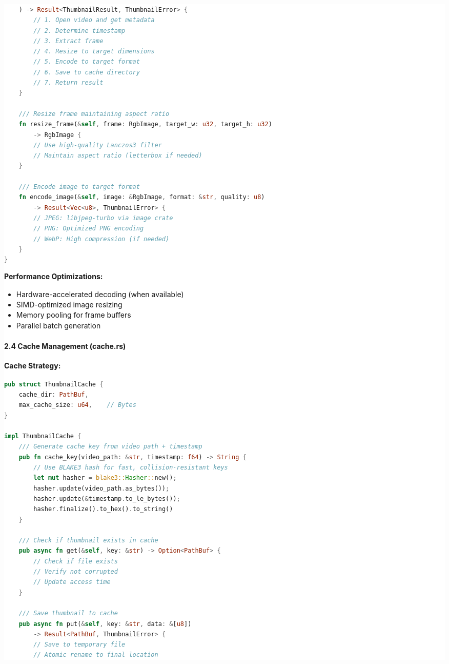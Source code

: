 ```rust
    ) -> Result<ThumbnailResult, ThumbnailError> {
        // 1. Open video and get metadata
        // 2. Determine timestamp
        // 3. Extract frame
        // 4. Resize to target dimensions
        // 5. Encode to target format
        // 6. Save to cache directory
        // 7. Return result
    }

    /// Resize frame maintaining aspect ratio
    fn resize_frame(&self, frame: RgbImage, target_w: u32, target_h: u32)
        -> RgbImage {
        // Use high-quality Lanczos3 filter
        // Maintain aspect ratio (letterbox if needed)
    }

    /// Encode image to target format
    fn encode_image(&self, image: &RgbImage, format: &str, quality: u8)
        -> Result<Vec<u8>, ThumbnailError> {
        // JPEG: libjpeg-turbo via image crate
        // PNG: Optimized PNG encoding
        // WebP: High compression (if needed)
    }
}
```

**Performance Optimizations:**
- Hardware-accelerated decoding (when available)
- SIMD-optimized image resizing
- Memory pooling for frame buffers
- Parallel batch generation

#### 2.4 Cache Management (cache.rs)

**Cache Strategy:**
```rust
pub struct ThumbnailCache {
    cache_dir: PathBuf,
    max_cache_size: u64,    // Bytes
}

impl ThumbnailCache {
    /// Generate cache key from video path + timestamp
    pub fn cache_key(video_path: &str, timestamp: f64) -> String {
        // Use BLAKE3 hash for fast, collision-resistant keys
        let mut hasher = blake3::Hasher::new();
        hasher.update(video_path.as_bytes());
        hasher.update(&timestamp.to_le_bytes());
        hasher.finalize().to_hex().to_string()
    }

    /// Check if thumbnail exists in cache
    pub async fn get(&self, key: &str) -> Option<PathBuf> {
        // Check if file exists
        // Verify not corrupted
        // Update access time
    }

    /// Save thumbnail to cache
    pub async fn put(&self, key: &str, data: &[u8])
        -> Result<PathBuf, ThumbnailError> {
        // Save to temporary file
        // Atomic rename to final location
```
